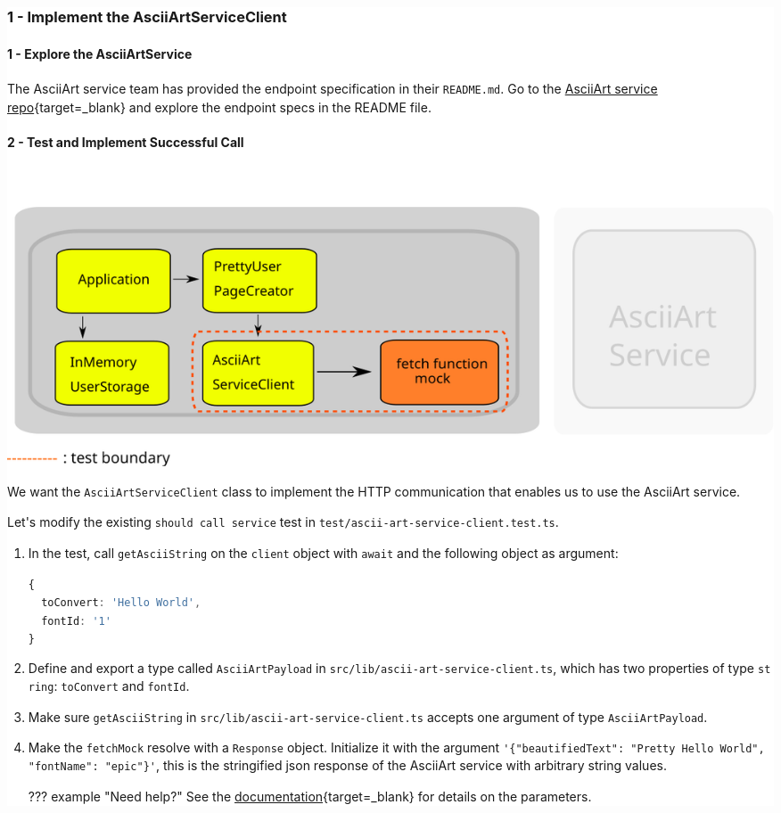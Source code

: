 
### 1 - Implement the AsciiArtServiceClient

#### 1 - Explore the AsciiArtService

The AsciiArt service team has provided the endpoint specification in their `README.md`.
Go to the [AsciiArt service repo](https://github.tools.sap/cloud-curriculum/s2s-exercise-endpoint){target=_blank} and explore the endpoint specs in the README file.

#### 2 - Test and Implement Successful Call 
![Implement AsciiArtServiceClient](./images/1-implement-ascii-art-service-client.svg)

We want the `AsciiArtServiceClient` class to implement the HTTP communication that enables us to use the AsciiArt service.

Let's modify the existing `should call service` test in `test/ascii-art-service-client.test.ts`.

1. In the test, call `getAsciiString` on the `client` object with `await` and the following object as argument:
    ```typescript
    {
      toConvert: 'Hello World',
      fontId: '1'
    }
    ```
1. Define and export a type called `AsciiArtPayload` in `src/lib/ascii-art-service-client.ts`, which has two properties of type `string`: `toConvert` and `fontId`.

1. Make sure `getAsciiString` in `src/lib/ascii-art-service-client.ts` accepts one argument of type `AsciiArtPayload`.

1. Make the `fetchMock` resolve with a `Response` object. Initialize it with the argument `'{"beautifiedText": "Pretty Hello World", "fontName": "epic"}'`, this is the stringified json response of the AsciiArt service with arbitrary string values.

    ??? example "Need help?"
        See the [documentation](https://developer.mozilla.org/en-US/docs/Web/API/Response/Response){target=_blank} for details on the parameters.
